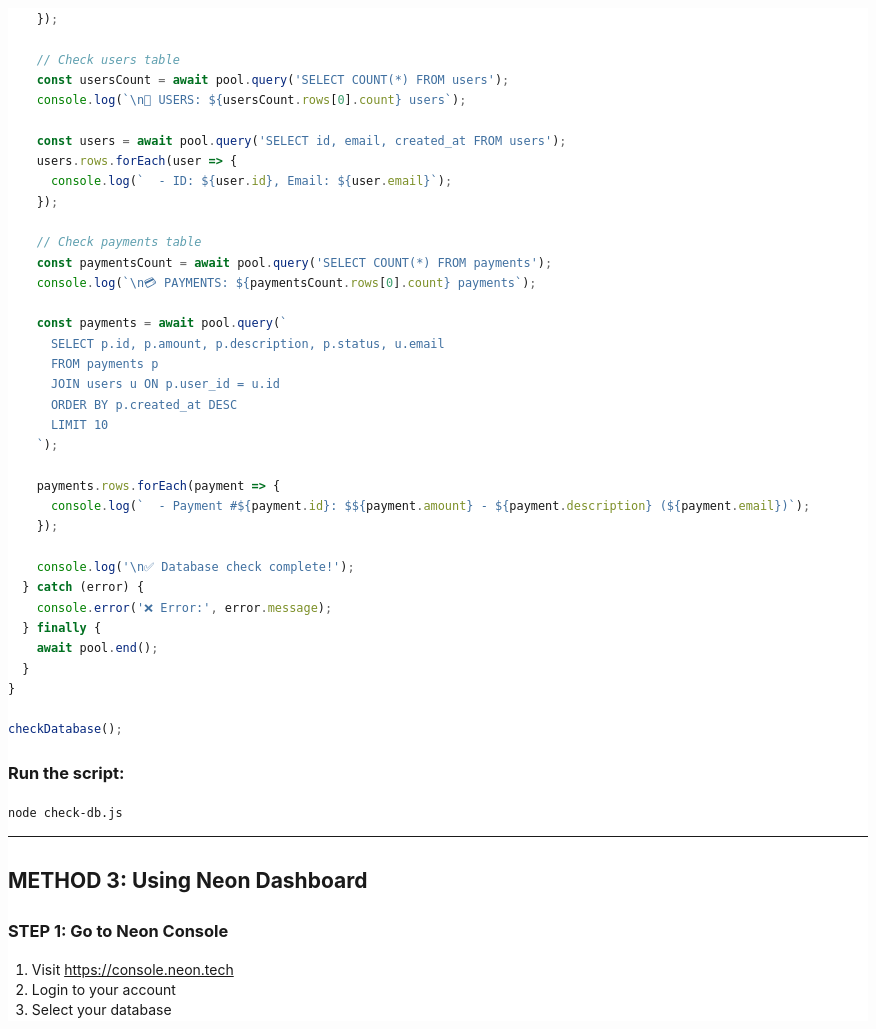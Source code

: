 ```javascript
    });

    // Check users table
    const usersCount = await pool.query('SELECT COUNT(*) FROM users');
    console.log(`\n👥 USERS: ${usersCount.rows[0].count} users`);

    const users = await pool.query('SELECT id, email, created_at FROM users');
    users.rows.forEach(user => {
      console.log(`  - ID: ${user.id}, Email: ${user.email}`);
    });

    // Check payments table
    const paymentsCount = await pool.query('SELECT COUNT(*) FROM payments');
    console.log(`\n💳 PAYMENTS: ${paymentsCount.rows[0].count} payments`);

    const payments = await pool.query(`
      SELECT p.id, p.amount, p.description, p.status, u.email 
      FROM payments p
      JOIN users u ON p.user_id = u.id
      ORDER BY p.created_at DESC
      LIMIT 10
    `);
    
    payments.rows.forEach(payment => {
      console.log(`  - Payment #${payment.id}: $${payment.amount} - ${payment.description} (${payment.email})`);
    });

    console.log('\n✅ Database check complete!');
  } catch (error) {
    console.error('❌ Error:', error.message);
  } finally {
    await pool.end();
  }
}

checkDatabase();
```

### **Run the script:**
```bash
node check-db.js
```

---

## **METHOD 3: Using Neon Dashboard**

### **STEP 1: Go to Neon Console**
1. Visit https://console.neon.tech
2. Login to your account
3. Select your database
